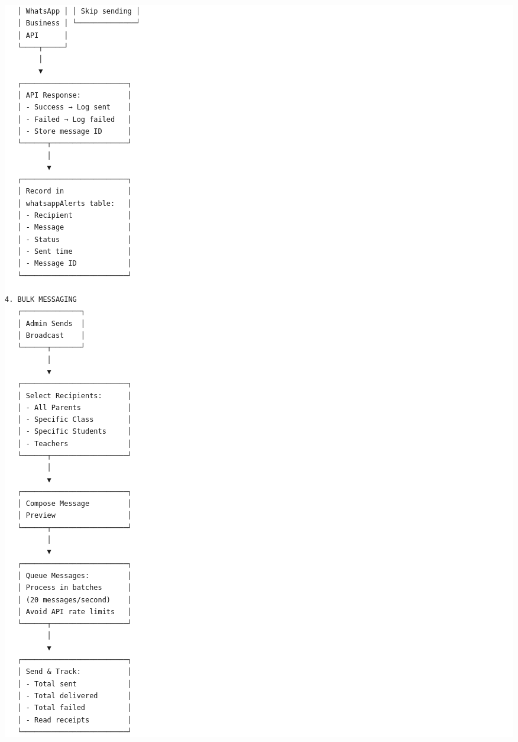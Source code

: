 ```
   │ WhatsApp │ │ Skip sending │
   │ Business │ └──────────────┘
   │ API      │
   └────┬─────┘
        │
        ▼
   ┌─────────────────────────┐
   │ API Response:           │
   │ - Success → Log sent    │
   │ - Failed → Log failed   │
   │ - Store message ID      │
   └──────┬──────────────────┘
          │
          ▼
   ┌─────────────────────────┐
   │ Record in               │
   │ whatsappAlerts table:   │
   │ - Recipient             │
   │ - Message               │
   │ - Status                │
   │ - Sent time             │
   │ - Message ID            │
   └─────────────────────────┘

4. BULK MESSAGING
   ┌──────────────┐
   │ Admin Sends  │
   │ Broadcast    │
   └──────┬───────┘
          │
          ▼
   ┌─────────────────────────┐
   │ Select Recipients:      │
   │ - All Parents           │
   │ - Specific Class        │
   │ - Specific Students     │
   │ - Teachers              │
   └──────┬──────────────────┘
          │
          ▼
   ┌─────────────────────────┐
   │ Compose Message         │
   │ Preview                 │
   └──────┬──────────────────┘
          │
          ▼
   ┌─────────────────────────┐
   │ Queue Messages:         │
   │ Process in batches      │
   │ (20 messages/second)    │
   │ Avoid API rate limits   │
   └──────┬──────────────────┘
          │
          ▼
   ┌─────────────────────────┐
   │ Send & Track:           │
   │ - Total sent            │
   │ - Total delivered       │
   │ - Total failed          │
   │ - Read receipts         │
   └─────────────────────────┘
```
